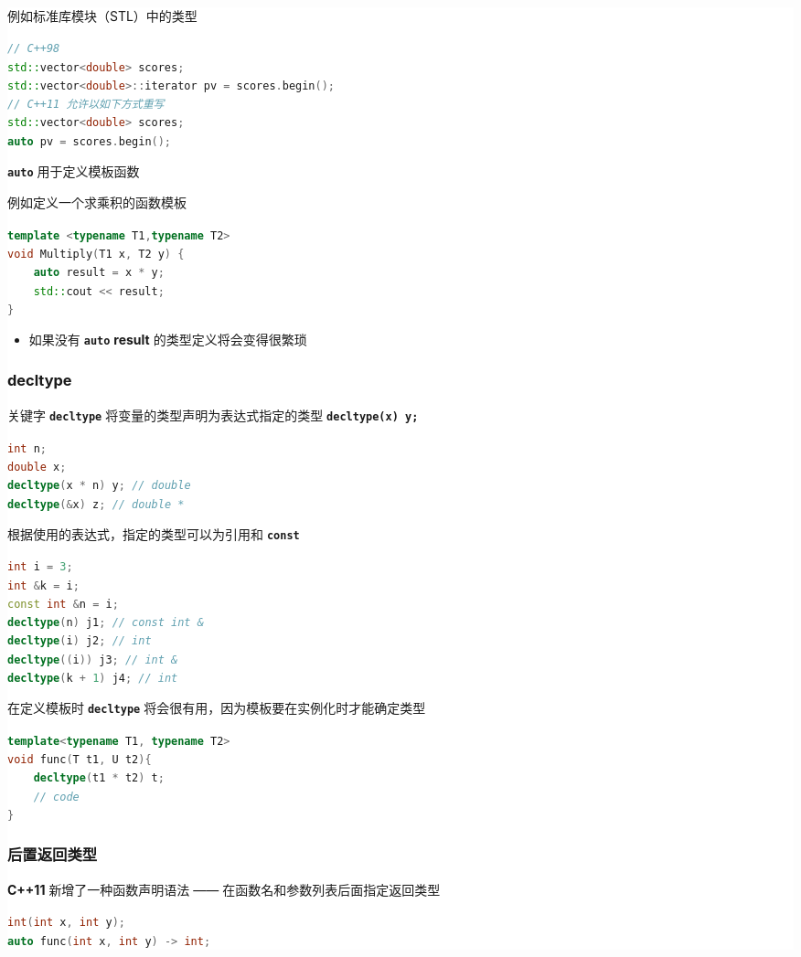例如标准库模块（STL）中的类型
``` cpp title="eg."
// C++98
std::vector<double> scores;
std::vector<double>::iterator pv = scores.begin();
// C++11 允许以如下方式重写
std::vector<double> scores;
auto pv = scores.begin();
```
**`auto`** 用于定义模板函数

例如定义一个求乘积的函数模板
``` cpp title="eg."
template <typename T1,typename T2>
void Multiply(T1 x, T2 y) {
    auto result = x * y;
    std::cout << result;
}
```  
- 如果没有 **`auto`** **result** 的类型定义将会变得很繁琐

### decltype
关键字 **`decltype`** 将变量的类型声明为表达式指定的类型 **`decltype(x) y;`**
``` cpp title="eg."
int n;
double x;
decltype(x * n) y; // double
decltype(&x) z; // double *
```
根据使用的表达式，指定的类型可以为引用和 **`const`**
``` cpp title="eg."
int i = 3;
int &k = i;
const int &n = i;
decltype(n) j1; // const int &
decltype(i) j2; // int
decltype((i)) j3; // int &
decltype(k + 1) j4; // int
```

在定义模板时 **`decltype`** 将会很有用，因为模板要在实例化时才能确定类型
``` cpp
template<typename T1, typename T2>
void func(T t1, U t2){
    decltype(t1 * t2) t;
    // code
}
```

### 后置返回类型
**C++11** 新增了一种函数声明语法 —— 在函数名和参数列表后面指定返回类型
``` cpp
int(int x, int y);
auto func(int x, int y) -> int;
```
